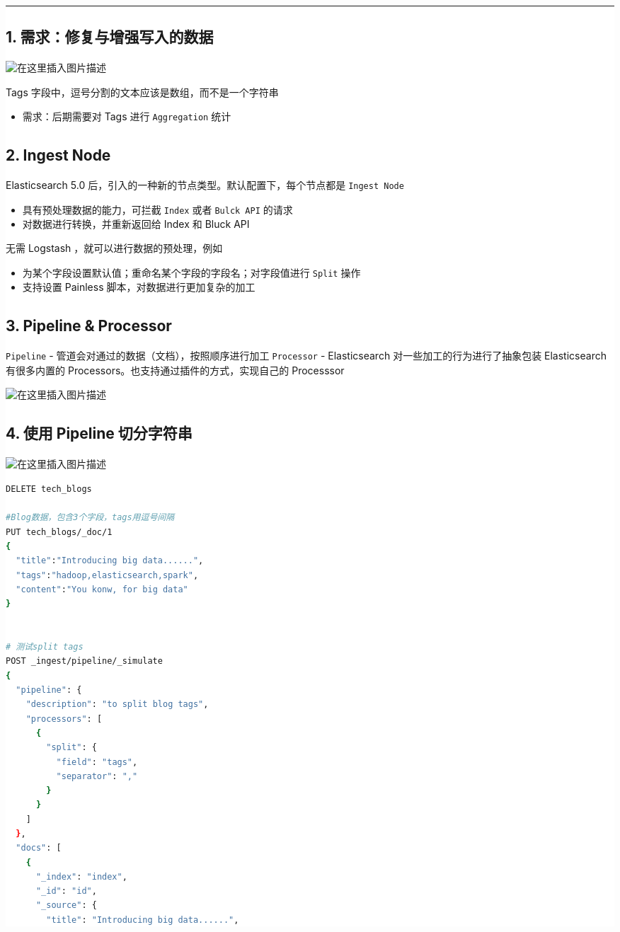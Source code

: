 

-----

## 1. 需求：修复与增强写入的数据
![在这里插入图片描述](https://img-blog.csdnimg.cn/20210308105720602.png?x-oss-process=image/watermark,type_ZmFuZ3poZW5naGVpdGk,shadow_10,text_aHR0cHM6Ly9ibG9nLmNzZG4ubmV0L3hpeGloYWhhbGVsZWhlaGU=,size_16,color_FFFFFF,t_70)

Tags 字段中，逗号分割的文本应该是数组，而不是一个字符串

 - 需求：后期需要对 Tags 进行 `Aggregation` 统计

## 2. Ingest Node
Elasticsearch 5.0 后，引入的一种新的节点类型。默认配置下，每个节点都是 `Ingest Node`

 - 具有预处理数据的能力，可拦截 `Index` 或者 `Bulck API` 的请求
 - 对数据进行转换，并重新返回给 Index 和 Bluck API

无需 Logstash ，就可以进行数据的预处理，例如

 - 为某个字段设置默认值；重命名某个字段的字段名；对字段值进行 `Split` 操作
 - 支持设置 Painless 脚本，对数据进行更加复杂的加工

## 3. Pipeline & Processor
`Pipeline` - 管道会对通过的数据（文档），按照顺序进行加工
`Processor` - Elasticsearch 对一些加工的行为进行了抽象包装
Elasticsearch 有很多内置的 Processors。也支持通过插件的方式，实现自己的 Processsor

![在这里插入图片描述](https://img-blog.csdnimg.cn/20210308105944661.png?x-oss-process=image/watermark,type_ZmFuZ3poZW5naGVpdGk,shadow_10,text_aHR0cHM6Ly9ibG9nLmNzZG4ubmV0L3hpeGloYWhhbGVsZWhlaGU=,size_16,color_FFFFFF,t_70)
## 4. 使用 Pipeline 切分字符串
![在这里插入图片描述](https://img-blog.csdnimg.cn/20210308110012603.png?x-oss-process=image/watermark,type_ZmFuZ3poZW5naGVpdGk,shadow_10,text_aHR0cHM6Ly9ibG9nLmNzZG4ubmV0L3hpeGloYWhhbGVsZWhlaGU=,size_16,color_FFFFFF,t_70)

```bash
DELETE tech_blogs

#Blog数据，包含3个字段，tags用逗号间隔
PUT tech_blogs/_doc/1
{
  "title":"Introducing big data......",
  "tags":"hadoop,elasticsearch,spark",
  "content":"You konw, for big data"
}


# 测试split tags
POST _ingest/pipeline/_simulate
{
  "pipeline": {
    "description": "to split blog tags",
    "processors": [
      {
        "split": {
          "field": "tags",
          "separator": ","
        }
      }
    ]
  },
  "docs": [
    {
      "_index": "index",
      "_id": "id",
      "_source": {
        "title": "Introducing big data......",
```